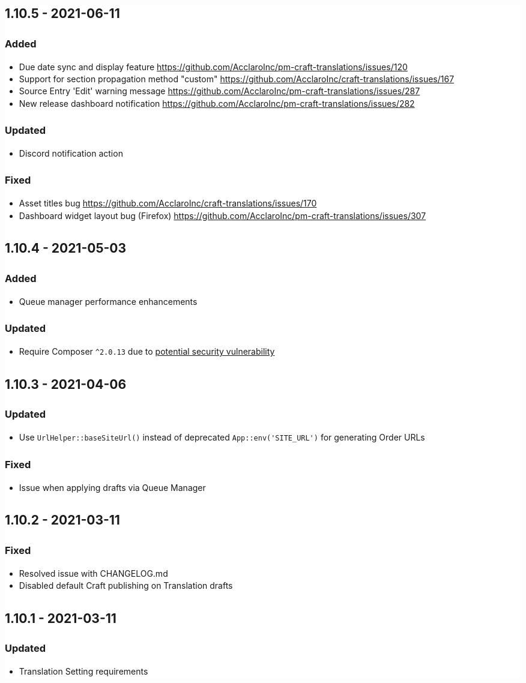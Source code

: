 ## 1.10.5 - 2021-06-11

### Added
- Due date sync and display feature https://github.com/AcclaroInc/pm-craft-translations/issues/120
- Support for section propagation method "custom" https://github.com/AcclaroInc/craft-translations/issues/167
- Source Entry 'Edit' warning message https://github.com/AcclaroInc/pm-craft-translations/issues/287
- New release dashboard notification https://github.com/AcclaroInc/pm-craft-translations/issues/282

### Updated
- Discord notification action

### Fixed
- Asset titles bug https://github.com/AcclaroInc/craft-translations/issues/170
- Dashboard widget layout bug (Firefox) https://github.com/AcclaroInc/pm-craft-translations/issues/307

## 1.10.4 - 2021-05-03

### Added
- Queue manager performance enhancements

### Updated
- Require Composer `^2.0.13` due to [potential security vulnerability](https://github.com/advisories/GHSA-h5h8-pc6h-jvvx)

## 1.10.3 - 2021-04-06

### Updated
- Use `UrlHelper::baseSiteUrl()` instead of deprecated `App::env('SITE_URL')` for generating Order URLs

### Fixed
- Issue when applying drafts via Queue Manager

## 1.10.2 - 2021-03-11

### Fixed
- Resolved issue with CHANGELOG.md
- Disabled default Craft publishing on Translation drafts

## 1.10.1 - 2021-03-11

### Updated
- Translation Setting requirements
